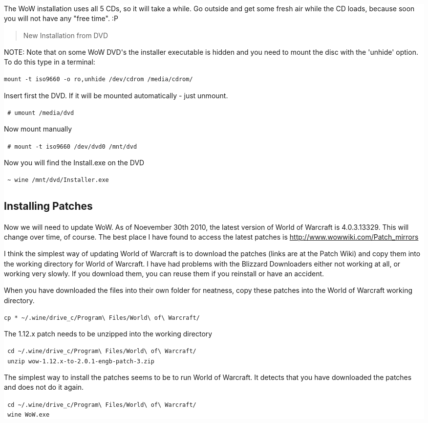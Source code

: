 The WoW installation uses all 5 CDs, so it will take a while. Go outside
and get some fresh air while the CD loads, because soon you will not
have any "free time". :P

> New Installation from DVD

NOTE: Note that on some WoW DVD's the installer executable is hidden and
you need to mount the disc with the 'unhide' option. To do this type in
a terminal:

    mount -t iso9660 -o ro,unhide /dev/cdrom /media/cdrom/

Insert first the DVD. If it will be mounted automatically - just
unmount.

     # umount /media/dvd

Now mount manually

     # mount -t iso9660 /dev/dvd0 /mnt/dvd

Now you will find the Install.exe on the DVD

     ~ wine /mnt/dvd/Installer.exe

Installing Patches
------------------

Now we will need to update WoW. As of Noevember 30th 2010, the latest
version of World of Warcraft is 4.0.3.13329. This will change over time,
of course. The best place I have found to access the latest patches is
http://www.wowwiki.com/Patch_mirrors

I think the simplest way of updating World of Warcraft is to download
the patches (links are at the Patch Wiki) and copy them into the working
directory for World of Warcraft. I have had problems with the Blizzard
Downloaders either not working at all, or working very slowly. If you
download them, you can reuse them if you reinstall or have an accident.

When you have downloaded the files into their own folder for neatness,
copy these patches into the World of Warcraft working directory.

    cp * ~/.wine/drive_c/Program\ Files/World\ of\ Warcraft/

The 1.12.x patch needs to be unzipped into the working directory

     cd ~/.wine/drive_c/Program\ Files/World\ of\ Warcraft/
     unzip wow-1.12.x-to-2.0.1-engb-patch-3.zip

The simplest way to install the patches seems to be to run World of
Warcraft. It detects that you have downloaded the patches and does not
do it again.

     cd ~/.wine/drive_c/Program\ Files/World\ of\ Warcraft/
     wine WoW.exe
